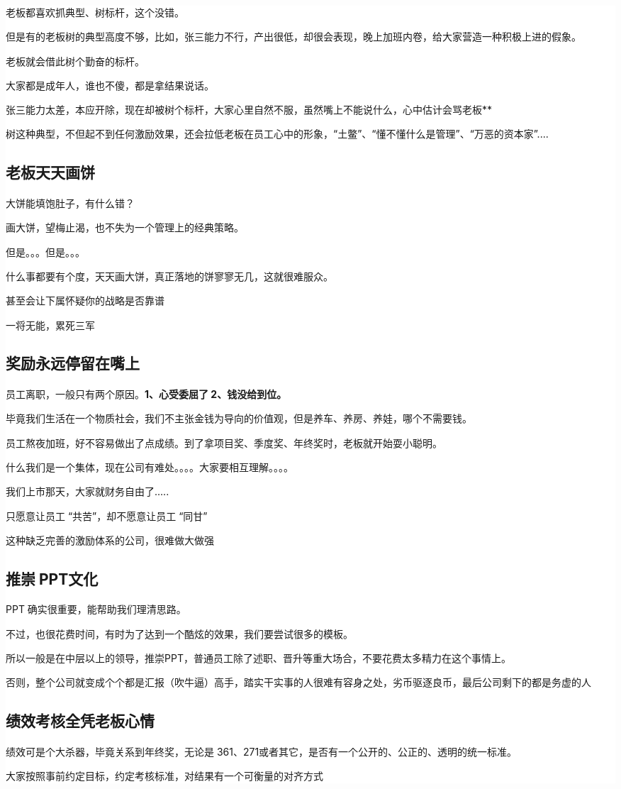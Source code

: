 老板都喜欢抓典型、树标杆，这个没错。

但是有的老板树的典型高度不够，比如，张三能力不行，产出很低，却很会表现，晚上加班内卷，给大家营造一种积极上进的假象。

老板就会借此树个勤奋的标杆。

大家都是成年人，谁也不傻，都是拿结果说话。

张三能力太差，本应开除，现在却被树个标杆，大家心里自然不服，虽然嘴上不能说什么，心中估计会骂老板**

树这种典型，不但起不到任何激励效果，还会拉低老板在员工心中的形象，“土鳖”、“懂不懂什么是管理”、“万恶的资本家”....


## 老板天天画饼

大饼能填饱肚子，有什么错？

画大饼，望梅止渴，也不失为一个管理上的经典策略。

但是。。。但是。。。

什么事都要有个度，天天画大饼，真正落地的饼寥寥无几，这就很难服众。

甚至会让下属怀疑你的战略是否靠谱

一将无能，累死三军


## 奖励永远停留在嘴上

员工离职，一般只有两个原因。**1、心受委屈了  2、钱没给到位。**

毕竟我们生活在一个物质社会，我们不主张金钱为导向的价值观，但是养车、养房、养娃，哪个不需要钱。

员工熬夜加班，好不容易做出了点成绩。到了拿项目奖、季度奖、年终奖时，老板就开始耍小聪明。

什么我们是一个集体，现在公司有难处。。。。大家要相互理解。。。。

我们上市那天，大家就财务自由了.....

只愿意让员工 “共苦”，却不愿意让员工 “同甘”

这种缺乏完善的激励体系的公司，很难做大做强


## 推崇 PPT文化

PPT 确实很重要，能帮助我们理清思路。

不过，也很花费时间，有时为了达到一个酷炫的效果，我们要尝试很多的模板。

所以一般是在中层以上的领导，推崇PPT，普通员工除了述职、晋升等重大场合，不要花费太多精力在这个事情上。

否则，整个公司就变成个个都是汇报（吹牛逼）高手，踏实干实事的人很难有容身之处，劣币驱逐良币，最后公司剩下的都是务虚的人


## 绩效考核全凭老板心情

绩效可是个大杀器，毕竟关系到年终奖，无论是 361、271或者其它，是否有一个公开的、公正的、透明的统一标准。

大家按照事前约定目标，约定考核标准，对结果有一个可衡量的对齐方式
